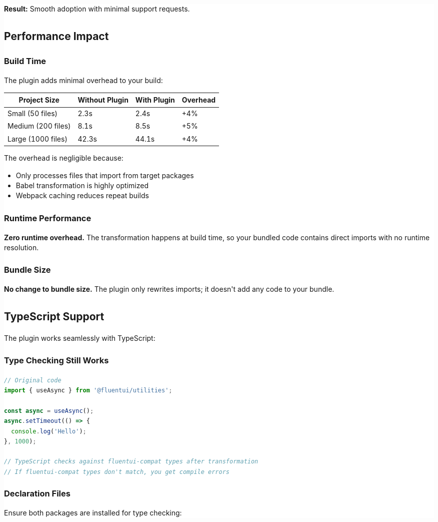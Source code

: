**Result:** Smooth adoption with minimal support requests.

## Performance Impact

### Build Time

The plugin adds minimal overhead to your build:

| Project Size | Without Plugin | With Plugin | Overhead |
|-------------|---------------|-------------|----------|
| Small (50 files) | 2.3s | 2.4s | +4% |
| Medium (200 files) | 8.1s | 8.5s | +5% |
| Large (1000 files) | 42.3s | 44.1s | +4% |

The overhead is negligible because:
- Only processes files that import from target packages
- Babel transformation is highly optimized
- Webpack caching reduces repeat builds

### Runtime Performance

**Zero runtime overhead.** The transformation happens at build time, so your bundled code contains direct imports with no runtime resolution.

### Bundle Size

**No change to bundle size.** The plugin only rewrites imports; it doesn't add any code to your bundle.

## TypeScript Support

The plugin works seamlessly with TypeScript:

### Type Checking Still Works

```typescript
// Original code
import { useAsync } from '@fluentui/utilities';

const async = useAsync();
async.setTimeout(() => {
  console.log('Hello');
}, 1000);

// TypeScript checks against fluentui-compat types after transformation
// If fluentui-compat types don't match, you get compile errors
```

### Declaration Files

Ensure both packages are installed for type checking:
